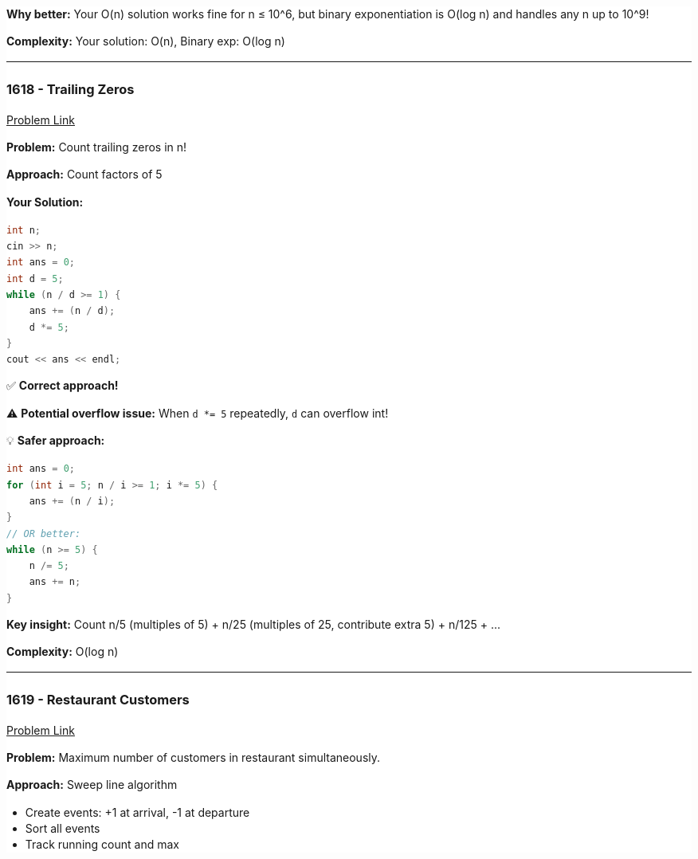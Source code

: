 **Why better:** Your O(n) solution works fine for n ≤ 10^6, but binary exponentiation is O(log n) and handles any n up to 10^9!

**Complexity:** Your solution: O(n), Binary exp: O(log n)

---

### 1618 - Trailing Zeros
[Problem Link](https://cses.fi/problemset/task/1618)

**Problem:** Count trailing zeros in n!

**Approach:** Count factors of 5

**Your Solution:**
```cpp
int n;
cin >> n;
int ans = 0;
int d = 5;
while (n / d >= 1) {
    ans += (n / d);
    d *= 5;
}
cout << ans << endl;
```

✅ **Correct approach!**

⚠️ **Potential overflow issue:** When `d *= 5` repeatedly, `d` can overflow int!

💡 **Safer approach:**
```cpp
int ans = 0;
for (int i = 5; n / i >= 1; i *= 5) {
    ans += (n / i);
}
// OR better:
while (n >= 5) {
    n /= 5;
    ans += n;
}
```

**Key insight:** Count n/5 (multiples of 5) + n/25 (multiples of 25, contribute extra 5) + n/125 + ...

**Complexity:** O(log n)

---

### 1619 - Restaurant Customers
[Problem Link](https://cses.fi/problemset/task/1619)

**Problem:** Maximum number of customers in restaurant simultaneously.

**Approach:** Sweep line algorithm
- Create events: +1 at arrival, -1 at departure
- Sort all events
- Track running count and max
